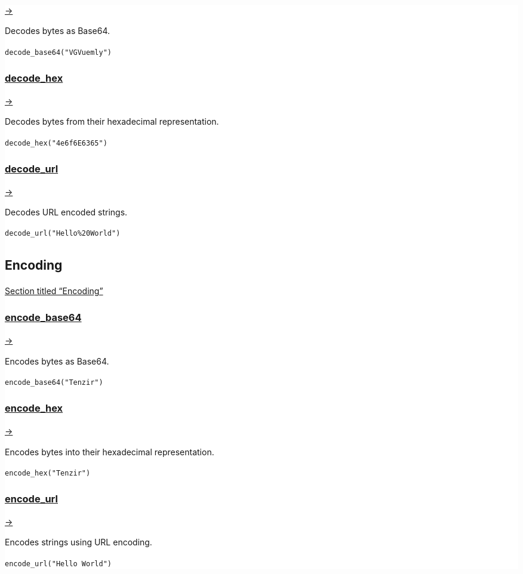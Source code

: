[→](/reference/functions/decode_base64)

Decodes bytes as Base64.

```tql
decode_base64("VGVuemly")
```

### [decode\_hex](/reference/functions/decode_hex)

[→](/reference/functions/decode_hex)

Decodes bytes from their hexadecimal representation.

```tql
decode_hex("4e6f6E6365")
```

### [decode\_url](/reference/functions/decode_url)

[→](/reference/functions/decode_url)

Decodes URL encoded strings.

```tql
decode_url("Hello%20World")
```

## Encoding

[Section titled “Encoding”](#encoding)

### [encode\_base64](/reference/functions/encode_base64)

[→](/reference/functions/encode_base64)

Encodes bytes as Base64.

```tql
encode_base64("Tenzir")
```

### [encode\_hex](/reference/functions/encode_hex)

[→](/reference/functions/encode_hex)

Encodes bytes into their hexadecimal representation.

```tql
encode_hex("Tenzir")
```

### [encode\_url](/reference/functions/encode_url)

[→](/reference/functions/encode_url)

Encodes strings using URL encoding.

```tql
encode_url("Hello World")
```
